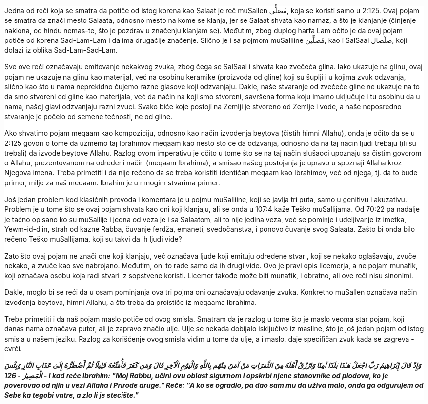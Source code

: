 Jedna od reči koja se smatra da potiče od istog korena kao Salaat je reč muSallen مُصَلًّى, koja se koristi samo u 2:125. Ovaj pojam se smatra da znači mesto Salaata, odnosno mesto na kome se klanja, jer se Salaat shvata kao namaz, a što je klanjanje (činjenje naklona, od hindu nemas-te, što je pozdrav u značenju klanjam se). Međutim, zbog duplog harfa Lam očito je da ovaj pojam potiče od korena Sad-Lam-Lam i da ima drugačije značenje. Slično je i sa pojmom muSalliine مُصَلِّين, kao i SalSaal صَلْصَال, koji dolazi iz oblika Sad-Lam-Sad-Lam.

Sve ove reči označavaju emitovanje nekakvog zvuka, zbog čega se SalSaal i shvata kao zvečeća glina. Iako ukazuje na glinu, ovaj pojam ne ukazuje na glinu kao materijal, već na osobinu keramike (proizvoda od gline) koji su šuplji i u kojima zvuk odzvanja, slično kao što u nama neprekidno čujemo razne glasove koji odzvanjaju. Dakle, naše stvaranje od zvečeće gline ne ukazuje na to da smo stvoreni od gline kao materijala, već da način na koji smo stvoreni, savršena forma koju imamo uključuje i tu osobinu da u nama, našoj glavi odzvanjaju razni zvuci. Svako biće koje postoji na Zemlji je stvoreno od Zemlje i vode, a naše neposredno stvaranje je počelo od semene tečnosti, ne od gline.

Ako shvatimo pojam meqaam kao kompoziciju, odnosno kao način izvođenja beytova (čistih himni Allahu), onda je očito da se u 2:125 govori o tome da uzmemo taj Ibrahimov meqaam kao nešto što će da odzvanja, odnosno da na taj način ljudi trebaju (ili su trebali) da izvode beytove Allahu. Razlog ovom imperativu je očito u tome što se na taj način slušaoci upoznaju sa čistim govorom o Allahu, prezentovanom na određeni način (meqaam Ibrahima), a smisao našeg postojanja je upravo u spoznaji Allaha kroz Njegova imena. Treba primetiti i da nije rečeno da se treba koristiti identičan meqaam kao Ibrahimov, već od njega, tj. da to bude primer, milje za naš meqaam. Ibrahim je u mnogim stvarima primer.

Još jedan problem kod klasičnih prevoda i komentara je u pojmu muSalliine, koji se javlja tri puta, samo u genitivu i akuzativu. Problem je u tome što se ovaj pojam shvata kao oni koji klanjaju, ali se onda u 107:4 kaže Teško muSallijama. Od 70:22 pa nadalje je tačno opisano ko su muSallije i jedna od veza je i sa Salaatom, ali to nije jedina veza, već se pominje i udeljivanje iz imetka, Yewm-id-diin, strah od kazne Rabba, čuvanje ferdža, emaneti, svedočanstva, i ponovo čuvanje svog Salaata. Zašto bi onda bilo rečeno Teško muSallijama, koji su takvi da ih ljudi vide?

Zato što ovaj pojam ne znači one koji klanjaju, već označava ljude koji emituju određene stvari, koji se nekako oglašavaju, zvuče nekako, a zvuče kao sve nabrojano. Međutim, oni to rade samo da ih drugi vide. Ovo je pravi opis licemerja, a ne pojam munafik, koji označava osobu koja radi stvari iz sopstvene koristi. Licemer takođe može biti munafik, i obratno, ali ove reči nisu sinonimi.

Dakle, moglo bi se reći da u osam pominjanja ova tri pojma oni označavaju odavanje zvuka. Konkretno muSallen označava način izvođenja beytova, himni Allahu, a što treba da proističe iz meqaama Ibrahima.

Treba primetiti i da naš pojam maslo potiče od ovog smisla. Smatram da je razlog u tome što je maslo veoma star pojam, koji danas nama označava puter, ali je zapravo značio ulje. Ulje se nekada dobijalo isključivo iz masline, što je još jedan pojam od istog smisla u našem jeziku. Razlog za korišćenje ovog smisla vidim u tome da ulje, a i maslo, daje specifičan zvuk kada se zagreva - cvrči.

***وَإِذْ قَالَ إِبْرَاهِيمُ رَبِّ اجْعَلْ هَـٰذَا بَلَدًا آمِنًا وَارْزُقْ أَهْلَهُ مِنَ الثَّمَرَاتِ مَنْ آمَنَ مِنْهُم بِاللَّهِ وَالْيَوْمِ الْآخِرِ قَالَ وَمَن كَفَرَ فَأُمَتِّعُهُ قَلِيلًا ثُمَّ أَضْطَرُّهُ إِلَىٰ عَذَابِ النَّارِ وَبِئْسَ الْمَصِيرُ	- 126 -	I kad reče Ibrahim: "Moj Rabbu, učini ovu oblast sigurnom i opskrbi njene stanovnike od plodova, ko je poverovao od njih u vezi Allaha i Prirode druge." Reče: "A ko se ogradio, pa dao sam mu da uživa malo, onda ga odgurujem od Sebe ka tegobi vatre, a zlo li je stecište."***
